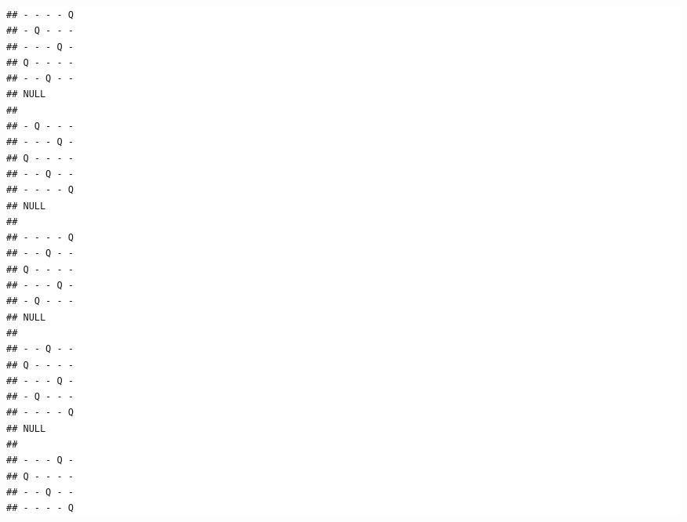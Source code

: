     ## - - - - Q
    ## - Q - - -
    ## - - - Q -
    ## Q - - - -
    ## - - Q - -
    ## NULL
    ## 
    ## - Q - - -
    ## - - - Q -
    ## Q - - - -
    ## - - Q - -
    ## - - - - Q
    ## NULL
    ## 
    ## - - - - Q
    ## - - Q - -
    ## Q - - - -
    ## - - - Q -
    ## - Q - - -
    ## NULL
    ## 
    ## - - Q - -
    ## Q - - - -
    ## - - - Q -
    ## - Q - - -
    ## - - - - Q
    ## NULL
    ## 
    ## - - - Q -
    ## Q - - - -
    ## - - Q - -
    ## - - - - Q